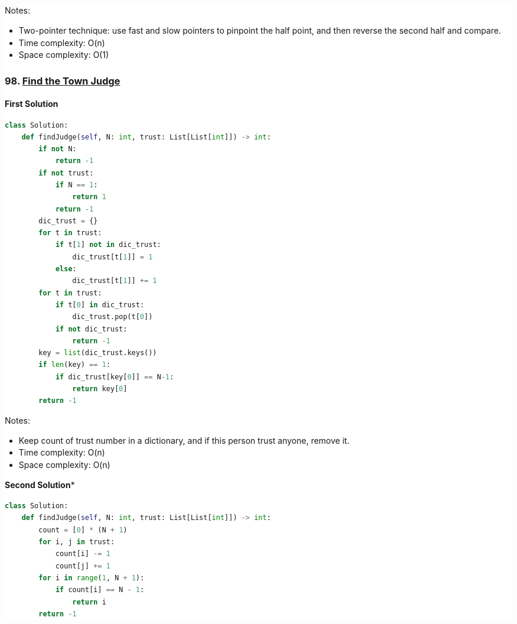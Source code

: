 ```python
```

Notes:

* Two-pointer technique: use fast and slow pointers to pinpoint the half point, and then reverse the second half and compare.
* Time complexity: O(n)
* Space complexity: O(1)





### 98. [Find the Town Judge](https://leetcode.com/problems/find-the-town-judge/)

**First Solution**

```python
class Solution:
    def findJudge(self, N: int, trust: List[List[int]]) -> int:
        if not N:
            return -1
        if not trust:
            if N == 1:
                return 1
            return -1
        dic_trust = {}
        for t in trust:
            if t[1] not in dic_trust:
                dic_trust[t[1]] = 1
            else:
                dic_trust[t[1]] += 1
        for t in trust:
            if t[0] in dic_trust:
                dic_trust.pop(t[0])
            if not dic_trust:
                return -1
        key = list(dic_trust.keys())
        if len(key) == 1:
            if dic_trust[key[0]] == N-1:
                return key[0]
        return -1
```

Notes:

* Keep count of trust number in a dictionary, and if this person trust anyone, remove it.
* Time complexity: O(n)
* Space complexity: O(n)

**Second Solution***

```python
class Solution:
    def findJudge(self, N: int, trust: List[List[int]]) -> int:
        count = [0] * (N + 1)
        for i, j in trust:
            count[i] -= 1
            count[j] += 1
        for i in range(1, N + 1):
            if count[i] == N - 1:
                return i
        return -1
```
